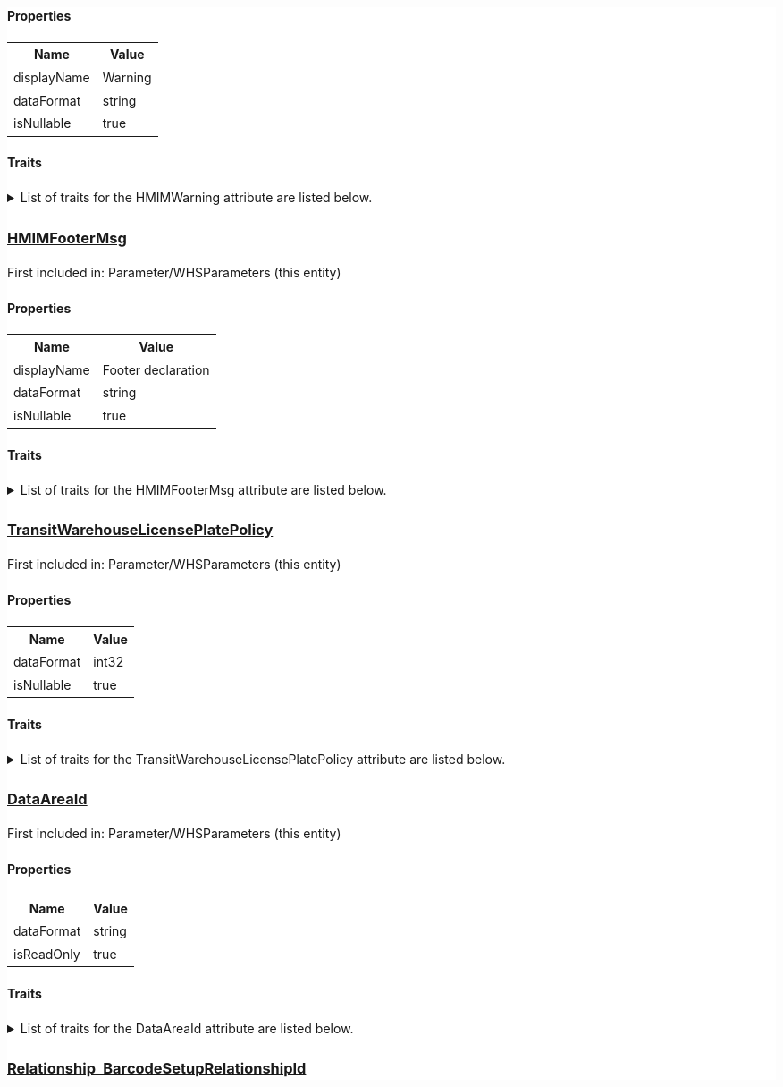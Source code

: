 #### Properties

<table><tr><th>Name</th><th>Value</th></tr><tr><td>displayName</td><td>Warning</td></tr><tr><td>dataFormat</td><td>string</td></tr><tr><td>isNullable</td><td>true</td></tr></table>

#### Traits

<details><summary>List of traits for the HMIMWarning attribute are listed below.</summary></details>

### <a href=#HMIMFooterMsg name="HMIMFooterMsg">HMIMFooterMsg</a>

First included in: Parameter/WHSParameters (this entity)  

#### Properties

<table><tr><th>Name</th><th>Value</th></tr><tr><td>displayName</td><td>Footer declaration</td></tr><tr><td>dataFormat</td><td>string</td></tr><tr><td>isNullable</td><td>true</td></tr></table>

#### Traits

<details><summary>List of traits for the HMIMFooterMsg attribute are listed below.</summary></details>

### <a href=#TransitWarehouseLicensePlatePolicy name="TransitWarehouseLicensePlatePolicy">TransitWarehouseLicensePlatePolicy</a>

First included in: Parameter/WHSParameters (this entity)  

#### Properties

<table><tr><th>Name</th><th>Value</th></tr><tr><td>dataFormat</td><td>int32</td></tr><tr><td>isNullable</td><td>true</td></tr></table>

#### Traits

<details><summary>List of traits for the TransitWarehouseLicensePlatePolicy attribute are listed below.</summary></details>

### <a href=#DataAreaId name="DataAreaId">DataAreaId</a>

First included in: Parameter/WHSParameters (this entity)  

#### Properties

<table><tr><th>Name</th><th>Value</th></tr><tr><td>dataFormat</td><td>string</td></tr><tr><td>isReadOnly</td><td>true</td></tr></table>

#### Traits

<details><summary>List of traits for the DataAreaId attribute are listed below.</summary></details>

### <a href=#Relationship_BarcodeSetupRelationshipId name="Relationship_BarcodeSetupRelationshipId">Relationship_BarcodeSetupRelationshipId</a>
